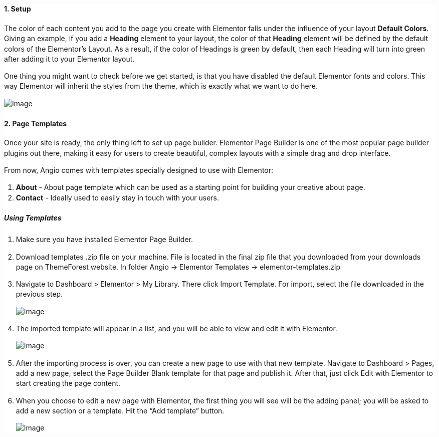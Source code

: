 #### 1\. Setup

The color of each content you add to the page you create with Elementor falls under the influence of your layout **Default Colors**. Giving an example, if you add a **Heading** element to your layout, the color of that **Heading** element will be defined by the default colors of the Elementor’s Layout. As a result, if the color of Headings is green by default, then each Heading will turn into green after adding it to your Elementor layout.

One thing you might want to check before we get started, is that you have disabled the default Elementor fonts and colors. This way Elementor will inherit the styles from the theme, which is exactly what we want to do here.

![Image](file:///W:/Website/Wordpress/Themes/Angio/Documentation/photos/elementor-setup.png)

  

#### 2\. Page Templates

Once your site is ready, the only thing left to set up page builder. Elementor Page Builder is one of the most popular page builder plugins out there, making it easy for users to create beautiful, complex layouts with a simple drag and drop interface.

From now, Angio comes with templates specially designed to use with Elementor:

1.  **About** - About page template which can be used as a starting point for building your creative about page.
2.  **Contact** - Ideally used to easily stay in touch with your users.

  

##### Using Templates

1.  Make sure you have installed Elementor Page Builder.
    
2.  Download templates .zip file on your machine. File is located in the final zip file that you downloaded from your downloads page on ThemeForest website. In folder Angio -> Elementor Templates -> elementor-templates.zip
    
3.  Navigate to Dashboard > Elementor > My Library. There click Import Template. For import, select the file downloaded in the previous step.
    
    ![Image](file:///W:/Website/Wordpress/Themes/Angio/Documentation/photos/elementor-import-templates.png)
    
4.  The imported template will appear in a list, and you will be able to view and edit it with Elementor.
    
    ![Image](file:///W:/Website/Wordpress/Themes/Angio/Documentation/photos/elementor-imported-templates.png)
    
5.  After the importing process is over, you can create a new page to use with that new template. Navigate to Dashboard > Pages, add a new page, select the Page Builder Blank template for that page and publish it. After that, just click Edit with Elementor to start creating the page content.
    
6.  When you choose to edit a new page with Elementor, the first thing you will see will be the adding panel; you will be asked to add a new section or a template. Hit the “Add template” button.
    
    ![Image](file:///W:/Website/Wordpress/Themes/Angio/Documentation/photos/elementor-add-template.png)
    